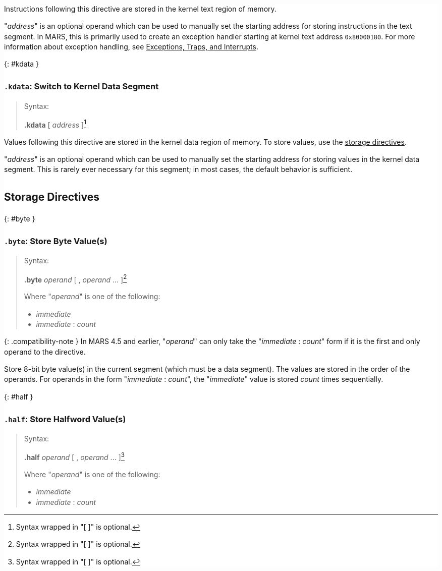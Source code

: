Instructions following this directive are stored in the kernel text region of memory.

"*address*" is an optional operand which can be used to manually set the
starting address for storing instructions in the text segment. In MARS, this is
primarily used to create an exception handler starting at kernel text address
`0x80000180`. For more information about exception handling, see
[Exceptions, Traps, and Interrupts]({{site.url}}/mips/exceptions).

{: #kdata }
### `.kdata`: Switch to Kernel Data Segment

> Syntax:
>
> **.kdata** \[ *address* \][^opt]

Values following this directive are stored in the kernel data region of memory.
To store values, use the [storage directives](#storage-directives).

"*address*" is an optional operand which can be used to manually set the
starting address for storing values in the kernel data segment. This is rarely ever
necessary for this segment; in most cases, the default behavior is sufficient.

## Storage Directives

{: #byte }
### `.byte`: Store Byte Value(s)

> Syntax:
>
> **.byte** *operand* \[ , *operand* ... \][^opt]
>
> Where "*operand*" is one of the following:
> - *immediate*
> - *immediate* : *count*

{: .compatibility-note }
In MARS 4.5 and earlier, "*operand*" can only take the "*immediate* : *count*"
form if it is the first and only operand to the directive.

Store 8-bit byte value(s) in the current segment (which must be a data segment).
The values are stored in the order of the operands. For operands in the form
"*immediate* : *count*", the "*immediate*" value is stored *count* times sequentially.

{: #half }
### `.half`: Store Halfword Value(s)

> Syntax:
>
> **.half** *operand* \[ , *operand* ... \][^opt]
>
> Where "*operand*" is one of the following:
> - *immediate*
> - *immediate* : *count*


[^opt]: Syntax wrapped in "\[ \]" is optional.